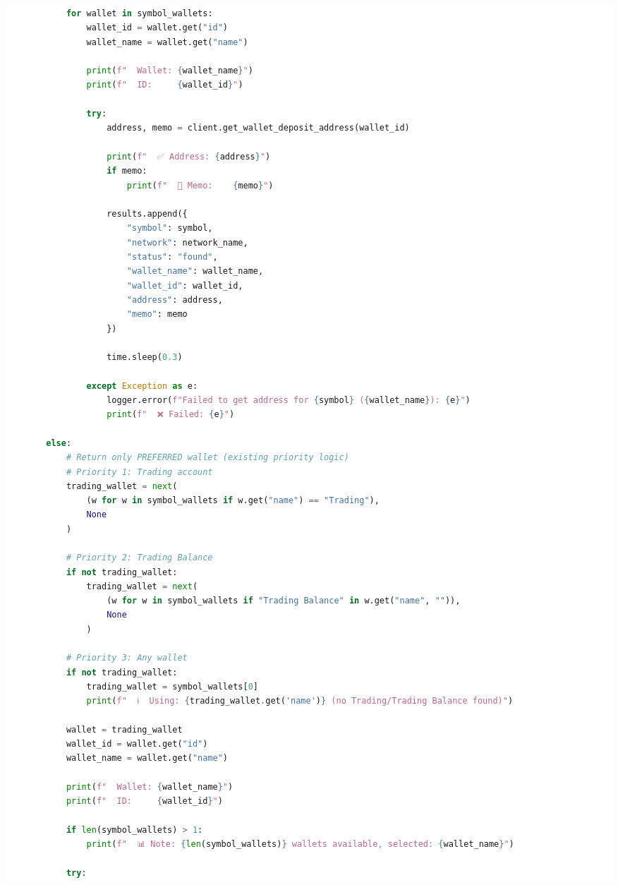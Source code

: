 ```python
            for wallet in symbol_wallets:
                wallet_id = wallet.get("id")
                wallet_name = wallet.get("name")

                print(f"  Wallet: {wallet_name}")
                print(f"  ID:     {wallet_id}")

                try:
                    address, memo = client.get_wallet_deposit_address(wallet_id)

                    print(f"  ✅ Address: {address}")
                    if memo:
                        print(f"  📝 Memo:    {memo}")

                    results.append({
                        "symbol": symbol,
                        "network": network_name,
                        "status": "found",
                        "wallet_name": wallet_name,
                        "wallet_id": wallet_id,
                        "address": address,
                        "memo": memo
                    })

                    time.sleep(0.3)

                except Exception as e:
                    logger.error(f"Failed to get address for {symbol} ({wallet_name}): {e}")
                    print(f"  ❌ Failed: {e}")

        else:
            # Return only PREFERRED wallet (existing priority logic)
            # Priority 1: Trading account
            trading_wallet = next(
                (w for w in symbol_wallets if w.get("name") == "Trading"),
                None
            )

            # Priority 2: Trading Balance
            if not trading_wallet:
                trading_wallet = next(
                    (w for w in symbol_wallets if "Trading Balance" in w.get("name", "")),
                    None
                )

            # Priority 3: Any wallet
            if not trading_wallet:
                trading_wallet = symbol_wallets[0]
                print(f"  ℹ️  Using: {trading_wallet.get('name')} (no Trading/Trading Balance found)")

            wallet = trading_wallet
            wallet_id = wallet.get("id")
            wallet_name = wallet.get("name")

            print(f"  Wallet: {wallet_name}")
            print(f"  ID:     {wallet_id}")

            if len(symbol_wallets) > 1:
                print(f"  📊 Note: {len(symbol_wallets)} wallets available, selected: {wallet_name}")

            try:
```